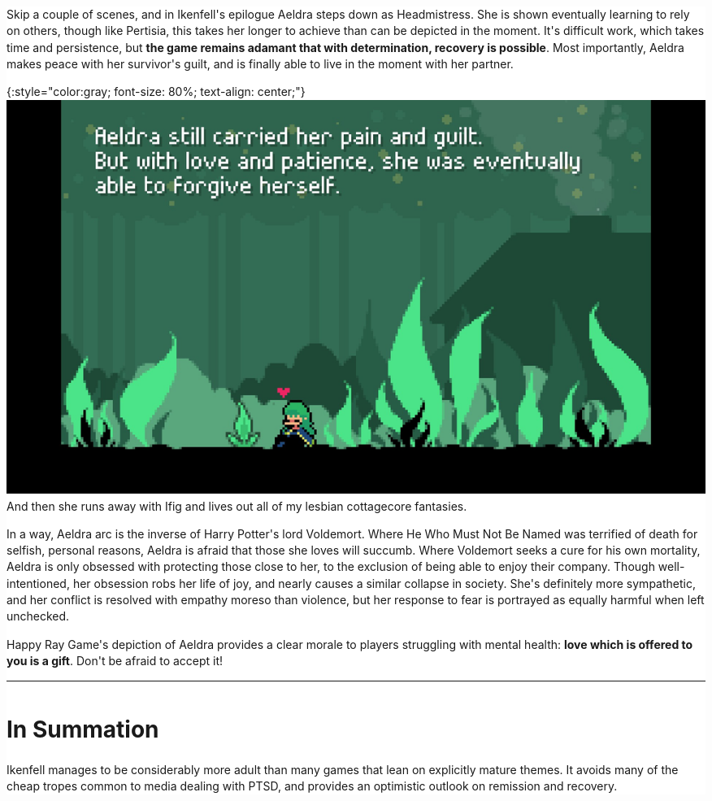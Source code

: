 Skip a couple of scenes, and in Ikenfell's epilogue Aeldra steps down as Headmistress. She is shown eventually learning to rely on others, though like Pertisia, this takes her longer to achieve than can be depicted in the moment. It's difficult work, which takes time and persistence, but **the game remains adamant that with determination, recovery is possible**. Most importantly, Aeldra makes peace with her survivor's guilt, and is finally able to live in the moment with her partner.

{:style="color:gray; font-size: 80%; text-align: center;"}
<img src="/assets/images/ikenfell/aeldra-Healing.jpg" alt="Aeldra's Epilogue'">
And then she runs away with Ifig and lives out all of my lesbian cottagecore fantasies.

In a way, Aeldra arc is the inverse of Harry Potter's lord Voldemort. Where He Who Must Not Be Named was terrified of death for selfish, personal reasons, Aeldra is afraid that those she loves will succumb. Where Voldemort seeks a cure for his own mortality, Aeldra is only obsessed with protecting those close to her, to the exclusion of being able to enjoy their company. Though well-intentioned, her obsession robs her life of joy, and nearly causes a similar collapse in society. She's definitely more sympathetic, and her conflict is resolved with empathy moreso than violence, but her response to fear is portrayed as equally harmful when left unchecked.

Happy Ray Game's depiction of Aeldra provides a clear morale to players struggling with mental health: **love which is offered to you is a gift**. Don't be afraid to accept it!

---


# In Summation

Ikenfell manages to be considerably more adult than many games that lean on explicitly mature themes. It avoids many of the cheap tropes common to media dealing with PTSD, and provides an optimistic outlook on remission and recovery.
